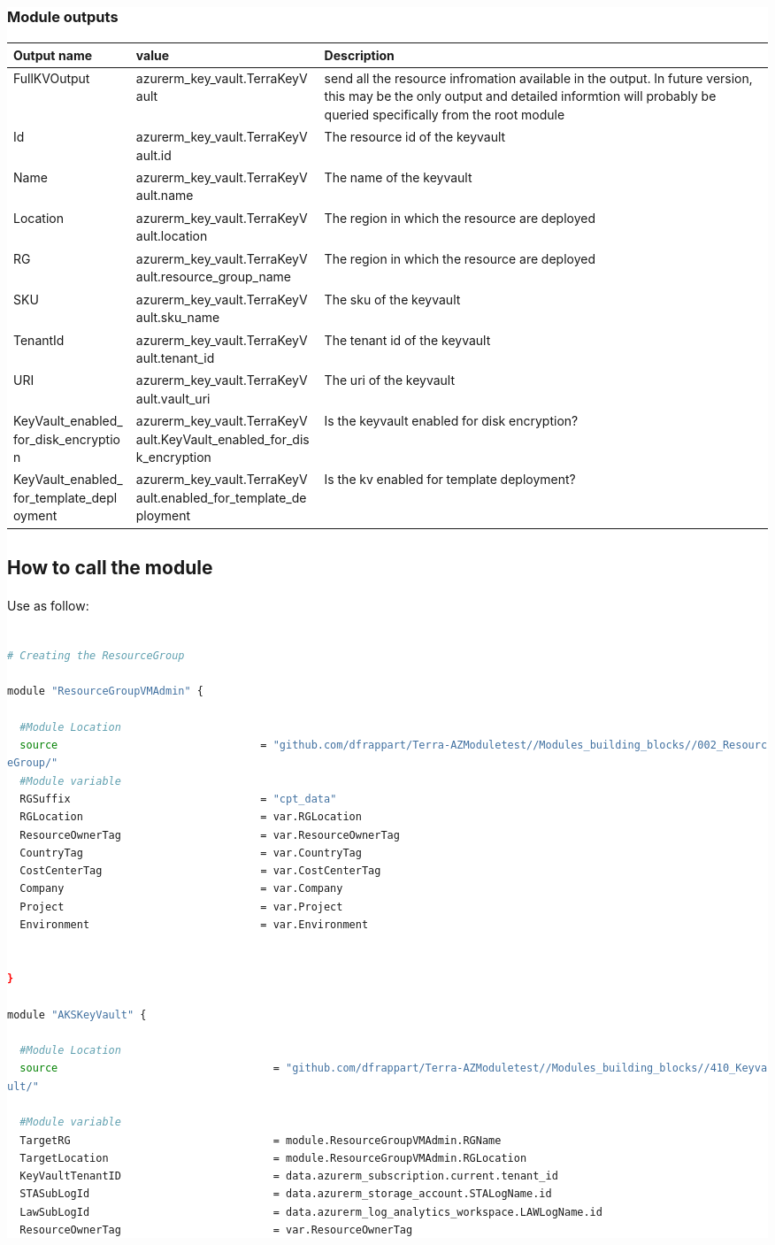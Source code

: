

### Module outputs

| Output name | value | Description |
|:------------|:------|:------------|
| FullKVOutput | azurerm_key_vault.TerraKeyVault |send all the resource infromation available in the output. In future version, this may be the only output and detailed informtion will probably be queried specifically from the root module |
| Id | azurerm_key_vault.TerraKeyVault.id | The resource id of the keyvault |
| Name | azurerm_key_vault.TerraKeyVault.name | The name of the keyvault |
| Location | azurerm_key_vault.TerraKeyVault.location | The region in which the resource are deployed |
| RG | azurerm_key_vault.TerraKeyVault.resource_group_name | The region in which the resource are deployed |
| SKU | azurerm_key_vault.TerraKeyVault.sku_name | The sku of the keyvault |
| TenantId | azurerm_key_vault.TerraKeyVault.tenant_id | The tenant id of the keyvault |
| URI | azurerm_key_vault.TerraKeyVault.vault_uri | The uri of the keyvault |
| KeyVault_enabled_for_disk_encryption | azurerm_key_vault.TerraKeyVault.KeyVault_enabled_for_disk_encryption | Is the keyvault enabled for disk encryption? |
| KeyVault_enabled_for_template_deployment | azurerm_key_vault.TerraKeyVault.enabled_for_template_deployment | Is the kv enabled for template deployment? |  
  
  

## How to call the module
 

Use as follow:

```bash

# Creating the ResourceGroup

module "ResourceGroupVMAdmin" {

  #Module Location
  source                                = "github.com/dfrappart/Terra-AZModuletest//Modules_building_blocks//002_ResourceGroup/"
  #Module variable    
  RGSuffix                              = "cpt_data"
  RGLocation                            = var.RGLocation
  ResourceOwnerTag                      = var.ResourceOwnerTag
  CountryTag                            = var.CountryTag
  CostCenterTag                         = var.CostCenterTag
  Company                               = var.Company
  Project                               = var.Project
  Environment                           = var.Environment


}

module "AKSKeyVault" {

  #Module Location
  source                                  = "github.com/dfrappart/Terra-AZModuletest//Modules_building_blocks//410_Keyvault/"

  #Module variable     
  TargetRG                                = module.ResourceGroupVMAdmin.RGName
  TargetLocation                          = module.ResourceGroupVMAdmin.RGLocation
  KeyVaultTenantID                        = data.azurerm_subscription.current.tenant_id
  STASubLogId                             = data.azurerm_storage_account.STALogName.id
  LawSubLogId                             = data.azurerm_log_analytics_workspace.LAWLogName.id
  ResourceOwnerTag                        = var.ResourceOwnerTag
```